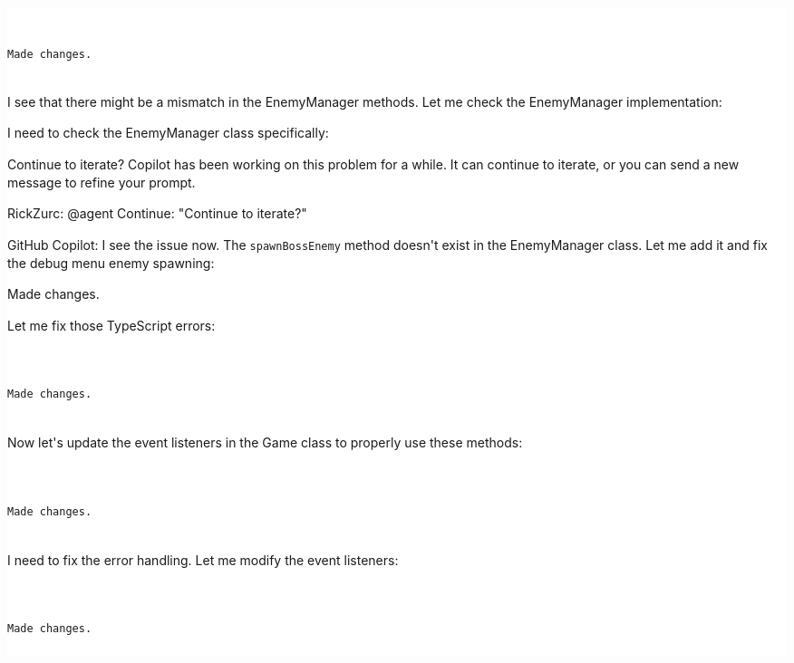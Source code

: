 ```


Made changes.


```


I see that there might be a mismatch in the EnemyManager methods. Let me check the EnemyManager implementation: 

I need to check the EnemyManager class specifically: 

Continue to iterate?
Copilot has been working on this problem for a while. It can continue to iterate, or you can send a new message to refine your prompt.

RickZurc: @agent Continue: "Continue to iterate?"

GitHub Copilot: I see the issue now. The `spawnBossEnemy` method doesn't exist in the EnemyManager class. Let me add it and fix the debug menu enemy spawning: 
````

````


Made changes.



Let me fix those TypeScript errors: 
```


Made changes.


```


Now let's update the event listeners in the Game class to properly use these methods: 
```


Made changes.


```


I need to fix the error handling. Let me modify the event listeners: 
```


Made changes.


```

